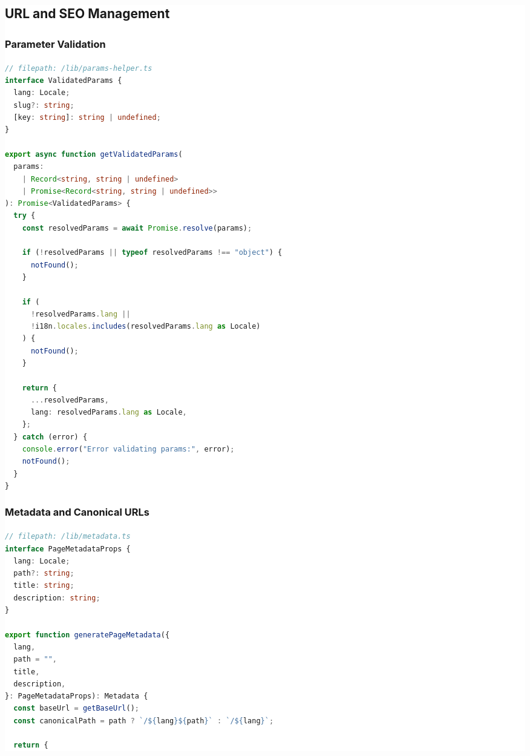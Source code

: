 ## URL and SEO Management

### Parameter Validation

```typescript
// filepath: /lib/params-helper.ts
interface ValidatedParams {
  lang: Locale;
  slug?: string;
  [key: string]: string | undefined;
}

export async function getValidatedParams(
  params:
    | Record<string, string | undefined>
    | Promise<Record<string, string | undefined>>
): Promise<ValidatedParams> {
  try {
    const resolvedParams = await Promise.resolve(params);

    if (!resolvedParams || typeof resolvedParams !== "object") {
      notFound();
    }

    if (
      !resolvedParams.lang ||
      !i18n.locales.includes(resolvedParams.lang as Locale)
    ) {
      notFound();
    }

    return {
      ...resolvedParams,
      lang: resolvedParams.lang as Locale,
    };
  } catch (error) {
    console.error("Error validating params:", error);
    notFound();
  }
}
```

### Metadata and Canonical URLs

```typescript
// filepath: /lib/metadata.ts
interface PageMetadataProps {
  lang: Locale;
  path?: string;
  title: string;
  description: string;
}

export function generatePageMetadata({
  lang,
  path = "",
  title,
  description,
}: PageMetadataProps): Metadata {
  const baseUrl = getBaseUrl();
  const canonicalPath = path ? `/${lang}${path}` : `/${lang}`;

  return {
```